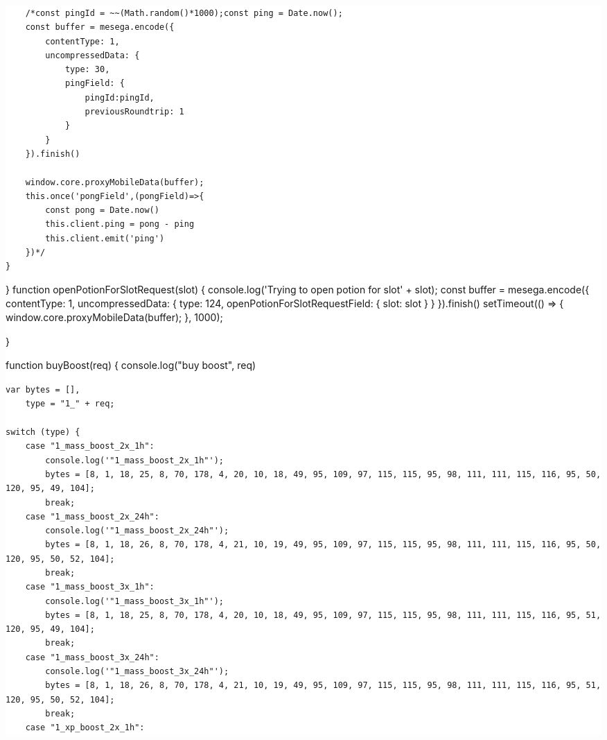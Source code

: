 	
		/*const pingId = ~~(Math.random()*1000);const ping = Date.now();
		const buffer = mesega.encode({
            contentType: 1,
            uncompressedData: {
                type: 30,
                pingField: {
                    pingId:pingId,
                    previousRoundtrip: 1
                }
            }
		}).finish()

		window.core.proxyMobileData(buffer);
		this.once('pongField',(pongField)=>{
			const pong = Date.now()
			this.client.ping = pong - ping
			this.client.emit('ping')
		})*/
	}		
}
function openPotionForSlotRequest(slot) {
        console.log('Trying to open potion for slot' + slot);
        const buffer = mesega.encode({
            contentType: 1,
            uncompressedData: {
                type: 124,
                openPotionForSlotRequestField: {
                    slot: slot
                }
            }
		}).finish()
        setTimeout(() => {
            window.core.proxyMobileData(buffer);
        }, 1000);

}

function buyBoost(req) {
    console.log("buy boost", req)

    var bytes = [],
        type = "1_" + req;

    switch (type) {
        case "1_mass_boost_2x_1h":
            console.log('"1_mass_boost_2x_1h"');
            bytes = [8, 1, 18, 25, 8, 70, 178, 4, 20, 10, 18, 49, 95, 109, 97, 115, 115, 95, 98, 111, 111, 115, 116, 95, 50, 120, 95, 49, 104];
            break;
        case "1_mass_boost_2x_24h":
            console.log('"1_mass_boost_2x_24h"');
            bytes = [8, 1, 18, 26, 8, 70, 178, 4, 21, 10, 19, 49, 95, 109, 97, 115, 115, 95, 98, 111, 111, 115, 116, 95, 50, 120, 95, 50, 52, 104];
            break;
        case "1_mass_boost_3x_1h":
            console.log('"1_mass_boost_3x_1h"');
            bytes = [8, 1, 18, 25, 8, 70, 178, 4, 20, 10, 18, 49, 95, 109, 97, 115, 115, 95, 98, 111, 111, 115, 116, 95, 51, 120, 95, 49, 104];
            break;
        case "1_mass_boost_3x_24h":
            console.log('"1_mass_boost_3x_24h"');
            bytes = [8, 1, 18, 26, 8, 70, 178, 4, 21, 10, 19, 49, 95, 109, 97, 115, 115, 95, 98, 111, 111, 115, 116, 95, 51, 120, 95, 50, 52, 104];
            break;
        case "1_xp_boost_2x_1h":
